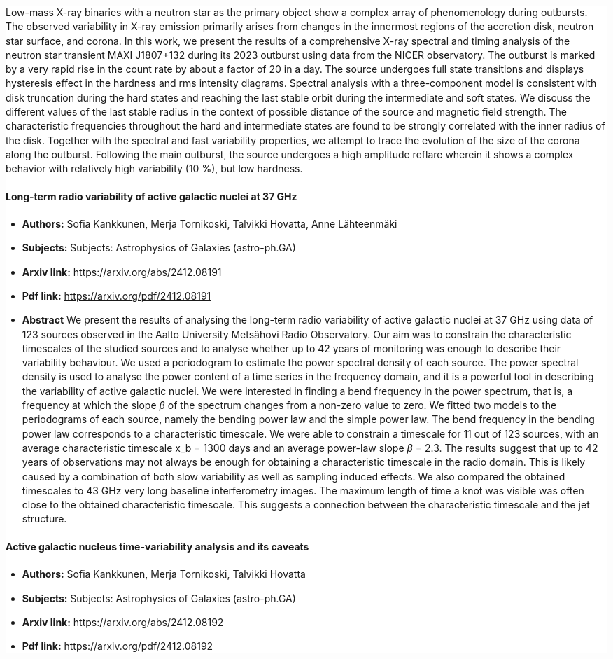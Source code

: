  Low-mass X-ray binaries with a neutron star as the primary object show a complex array of phenomenology during outbursts. The observed variability in X-ray emission primarily arises from changes in the innermost regions of the accretion disk, neutron star surface, and corona. In this work, we present the results of a comprehensive X-ray spectral and timing analysis of the neutron star transient MAXI J1807+132 during its 2023 outburst using data from the NICER observatory. The outburst is marked by a very rapid rise in the count rate by about a factor of 20 in a day. The source undergoes full state transitions and displays hysteresis effect in the hardness and rms intensity diagrams. Spectral analysis with a three-component model is consistent with disk truncation during the hard states and reaching the last stable orbit during the intermediate and soft states. We discuss the different values of the last stable radius in the context of possible distance of the source and magnetic field strength. The characteristic frequencies throughout the hard and intermediate states are found to be strongly correlated with the inner radius of the disk. Together with the spectral and fast variability properties, we attempt to trace the evolution of the size of the corona along the outburst. Following the main outburst, the source undergoes a high amplitude reflare wherein it shows a complex behavior with relatively high variability (10 %), but low hardness.
#### Long-term radio variability of active galactic nuclei at 37 GHz
 - **Authors:** Sofia Kankkunen, Merja Tornikoski, Talvikki Hovatta, Anne Lähteenmäki
 - **Subjects:** Subjects:
Astrophysics of Galaxies (astro-ph.GA)
 - **Arxiv link:** https://arxiv.org/abs/2412.08191

 - **Pdf link:** https://arxiv.org/pdf/2412.08191

 - **Abstract**
 We present the results of analysing the long-term radio variability of active galactic nuclei at 37 GHz using data of 123 sources observed in the Aalto University Metsähovi Radio Observatory. Our aim was to constrain the characteristic timescales of the studied sources and to analyse whether up to 42 years of monitoring was enough to describe their variability behaviour. We used a periodogram to estimate the power spectral density of each source. The power spectral density is used to analyse the power content of a time series in the frequency domain, and it is a powerful tool in describing the variability of active galactic nuclei. We were interested in finding a bend frequency in the power spectrum, that is, a frequency at which the slope $\beta$ of the spectrum changes from a non-zero value to zero. We fitted two models to the periodograms of each source, namely the bending power law and the simple power law. The bend frequency in the bending power law corresponds to a characteristic timescale. We were able to constrain a timescale for 11 out of 123 sources, with an average characteristic timescale x_b = 1300 days and an average power-law slope $\beta$ = 2.3. The results suggest that up to 42 years of observations may not always be enough for obtaining a characteristic timescale in the radio domain. This is likely caused by a combination of both slow variability as well as sampling induced effects. We also compared the obtained timescales to 43 GHz very long baseline interferometry images. The maximum length of time a knot was visible was often close to the obtained characteristic timescale. This suggests a connection between the characteristic timescale and the jet structure.
#### Active galactic nucleus time-variability analysis and its caveats
 - **Authors:** Sofia Kankkunen, Merja Tornikoski, Talvikki Hovatta
 - **Subjects:** Subjects:
Astrophysics of Galaxies (astro-ph.GA)
 - **Arxiv link:** https://arxiv.org/abs/2412.08192

 - **Pdf link:** https://arxiv.org/pdf/2412.08192
